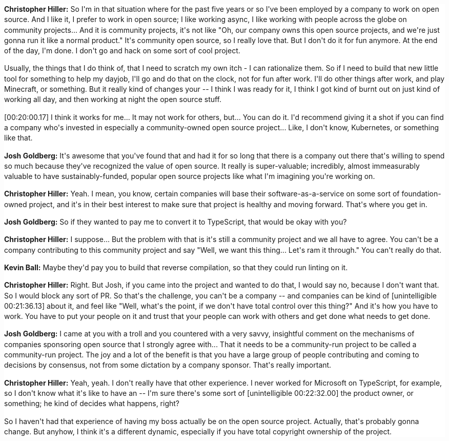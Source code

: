 **Christopher Hiller:** So I'm in that situation where for the past five years or so I've been employed by a company to work on open source. And I like it, I prefer to work in open source; I like working async, I like working with people across the globe on community projects... And it is community projects, it's not like "Oh, our company owns this open source projects, and we're just gonna run it like a normal product." It's community open source, so I really love that. But I don't do it for fun anymore. At the end of the day, I'm done. I don't go and hack on some sort of cool project.

Usually, the things that I do think of, that I need to scratch my own itch - I can rationalize them. So if I need to build that new little tool for something to help my dayjob, I'll go and do that on the clock, not for fun after work. I'll do other things after work, and play Minecraft, or something. But it really kind of changes your -- I think I was ready for it, I think I got kind of burnt out on just kind of working all day, and then working at night the open source stuff.

\[00:20:00.17\] I think it works for me... It may not work for others, but... You can do it. I'd recommend giving it a shot if you can find a company who's invested in especially a community-owned open source project... Like, I don't know, Kubernetes, or something like that.

**Josh Goldberg:** It's awesome that you've found that and had it for so long that there is a company out there that's willing to spend so much because they've recognized the value of open source. It really is super-valuable; incredibly, almost immeasurably valuable to have sustainably-funded, popular open source projects like what I'm imagining you're working on.

**Christopher Hiller:** Yeah. I mean, you know, certain companies will base their software-as-a-service on some sort of foundation-owned project, and it's in their best interest to make sure that project is healthy and moving forward. That's where you get in.

**Josh Goldberg:** So if they wanted to pay me to convert it to TypeScript, that would be okay with you?

**Christopher Hiller:** I suppose... But the problem with that is it's still a community project and we all have to agree. You can't be a company contributing to this community project and say "Well, we want this thing... Let's ram it through." You can't really do that.

**Kevin Ball:** Maybe they'd pay you to build that reverse compilation, so that they could run linting on it.

**Christopher Hiller:** Right. But Josh, if you came into the project and wanted to do that, I would say no, because I don't want that. So I would block any sort of PR. So that's the challenge, you can't be a company -- and companies can be kind of \[unintelligible 00:21:36.13\] about it, and feel like "Well, what's the point, if we don't have total control over this thing?" And it's how you have to work. You have to put your people on it and trust that your people can work with others and get done what needs to get done.

**Josh Goldberg:** I came at you with a troll and you countered with a very savvy, insightful comment on the mechanisms of companies sponsoring open source that I strongly agree with... That it needs to be a community-run project to be called a community-run project. The joy and a lot of the benefit is that you have a large group of people contributing and coming to decisions by consensus, not from some dictation by a company sponsor. That's really important.

**Christopher Hiller:** Yeah, yeah. I don't really have that other experience. I never worked for Microsoft on TypeScript, for example, so I don't know what it's like to have an -- I'm sure there's some sort of \[unintelligible 00:22:32.00\] the product owner, or something; he kind of decides what happens, right?

So I haven't had that experience of having my boss actually be on the open source project. Actually, that's probably gonna change. But anyhow, I think it's a different dynamic, especially if you have total copyright ownership of the project.
